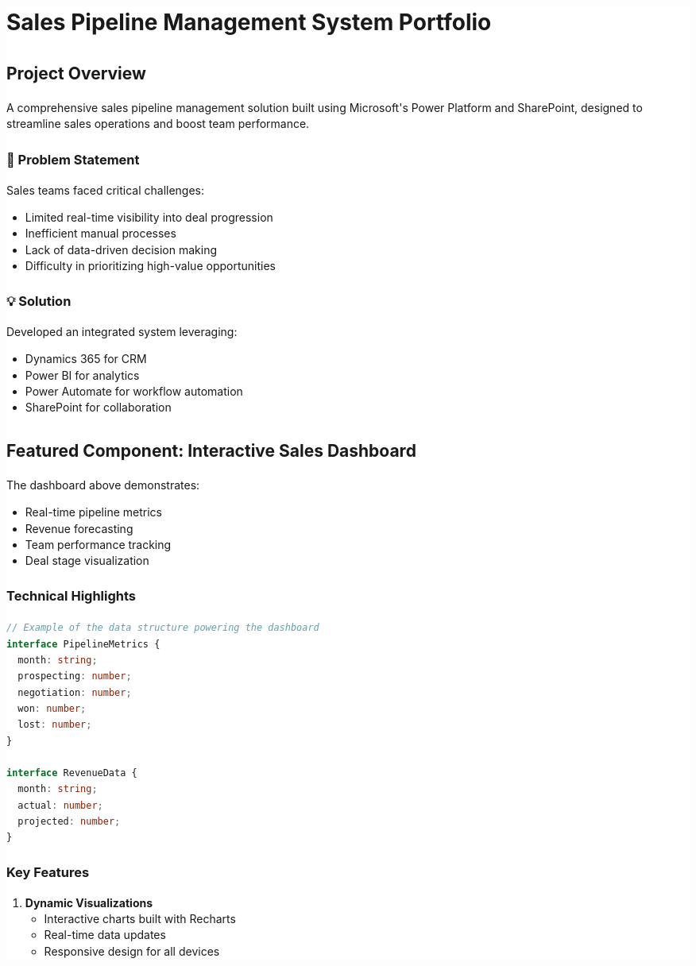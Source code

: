 # Sales Pipeline Management System Portfolio

## Project Overview

A comprehensive sales pipeline management solution built using Microsoft's Power Platform and SharePoint, designed to streamline sales operations and boost team performance.

### 🎯 Problem Statement

Sales teams faced critical challenges:
- Limited real-time visibility into deal progression
- Inefficient manual processes
- Lack of data-driven decision making
- Difficulty in prioritizing high-value opportunities

### 💡 Solution

Developed an integrated system leveraging:
- Dynamics 365 for CRM
- Power BI for analytics
- Power Automate for workflow automation
- SharePoint for collaboration

## Featured Component: Interactive Sales Dashboard

The dashboard above demonstrates:
- Real-time pipeline metrics
- Revenue forecasting
- Team performance tracking
- Deal stage visualization

### Technical Highlights

```typescript
// Example of the data structure powering the dashboard
interface PipelineMetrics {
  month: string;
  prospecting: number;
  negotiation: number;
  won: number;
  lost: number;
}

interface RevenueData {
  month: string;
  actual: number;
  projected: number;
}
```

### Key Features
1. **Dynamic Visualizations**
   - Interactive charts built with Recharts
   - Real-time data updates
   - Responsive design for all devices
